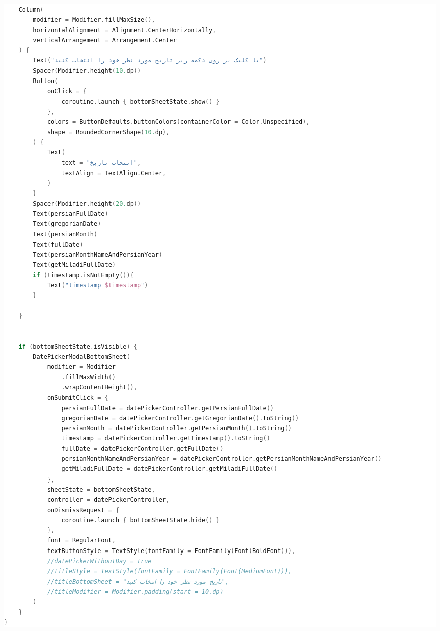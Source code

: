```kotlin
    Column(
        modifier = Modifier.fillMaxSize(),
        horizontalAlignment = Alignment.CenterHorizontally,
        verticalArrangement = Arrangement.Center
    ) {
        Text("با کلیک بر روی دکمه زیر تاریخ مورد نظر خود را انتخاب کنید")
        Spacer(Modifier.height(10.dp))
        Button(
            onClick = {
                coroutine.launch { bottomSheetState.show() }
            },
            colors = ButtonDefaults.buttonColors(containerColor = Color.Unspecified),
            shape = RoundedCornerShape(10.dp),
        ) {
            Text(
                text = "انتخاب تاریخ",
                textAlign = TextAlign.Center,
            )
        }
        Spacer(Modifier.height(20.dp))
        Text(persianFullDate)
        Text(gregorianDate)
        Text(persianMonth)
        Text(fullDate)
        Text(persianMonthNameAndPersianYear)
        Text(getMiladiFullDate)
        if (timestamp.isNotEmpty()){
            Text("timestamp $timestamp")
        }

    }


    if (bottomSheetState.isVisible) {
        DatePickerModalBottomSheet(
            modifier = Modifier
                .fillMaxWidth()
                .wrapContentHeight(),
            onSubmitClick = {
                persianFullDate = datePickerController.getPersianFullDate()
                gregorianDate = datePickerController.getGregorianDate().toString()
                persianMonth = datePickerController.getPersianMonth().toString()
                timestamp = datePickerController.getTimestamp().toString()
                fullDate = datePickerController.getFullDate()
                persianMonthNameAndPersianYear = datePickerController.getPersianMonthNameAndPersianYear()
                getMiladiFullDate = datePickerController.getMiladiFullDate()
            },
            sheetState = bottomSheetState,
            controller = datePickerController,
            onDismissRequest = {
                coroutine.launch { bottomSheetState.hide() }
            },
            font = RegularFont,
            textButtonStyle = TextStyle(fontFamily = FontFamily(Font(BoldFont))),
            //datePickerWithoutDay = true
            //titleStyle = TextStyle(fontFamily = FontFamily(Font(MediumFont))),
            //titleBottomSheet = "تاریخ مورد نظر خود را انتخاب کنید",
            //titleModifier = Modifier.padding(start = 10.dp)
        )
    }
}
```